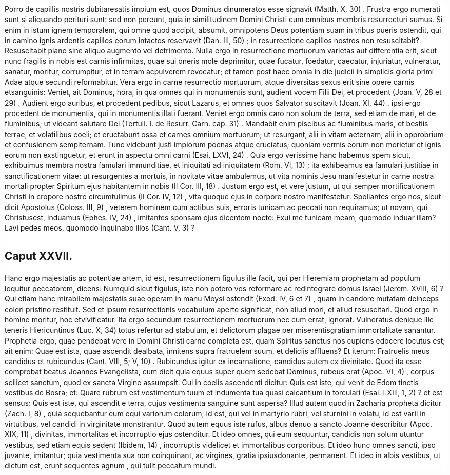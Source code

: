 Porro de capillis nostris dubitaresatis impium est, quos   Dominus dinumeratos esse signavit  (Matth. X, 30) . Frustra ergo numerati sunt si aliquando perituri sunt: sed non pereunt, quia in similitudinem Domini Christi cum omnibus membris resurrecturi sumus. Si enim in istum ignem temporalem, qui omne quod accipit, absumit, omnipotens Deus potentiam suam in tribus pueris ostendit, qui in camino ignis ardentis capillos eorum intactos reservavit  (Dan. III, 50) ; in resurrectione capillos nostros non resuscitabit? Resuscitabit plane sine aliquo augmento vel detrimento. Nulla ergo in resurrectione mortuorum varietas aut differentia erit, sicut nunc fragilis in nobis est carnis infirmitas, quae sui oneris mole deprimitur, quae fucatur, foedatur, caecatur, injuriatur, vulneratur, sanatur, moritur, corrumpitur, et in terram acpulverem revocatur; et tamen post haec omnia in die judicii in simplicis gloria primi Adae atque secundi reformabitur. Vera ergo in carne resurrectio mortuorum, atque diversitas sexus erit sine opere carnis etsanguinis: Veniet, ait Dominus, hora, in qua omnes qui in monumentis sunt, audient vocem Filii Dei, et procedent  (Joan. V, 28 et 29) . Audient ergo auribus, et procedent pedibus, sicut Lazarus, et omnes quos Salvator suscitavit  (Joan. XI, 44) . ipsi ergo procedent de monumentis, qui in monumentis illati fuerant. Veniet ergo omnis caro non solum de terra, sed etiam de mari, et de fluminibus; ut videant salutare Dei  (Tertull. l. de Resurr. Carn. cap. 31) . Mandabit enim piscibus ac fluminibus maris, et bestiis terrae, et volatilibus coeli; et eructabunt ossa et carnes omnium mortuorum; ut resurgant, alii in vitam aeternam, alii in opprobrium et confusionem sempiternam. Tunc videbunt justi impiorum poenas atque cruciatus; quoniam vermis eorum non morietur et ignis  eorum non exstinguetur, et erunt in aspectu omni carni  (Esai. LXVI, 24) . Quia ergo verissime hanc habemus spem sicut, exhibuimus membra nostra famulari immunditiae, et iniquitati ad iniquitatem  (Rom. VI, 13) ; ita exhibeamus ea famulari justitiae in sanctificationem vitae: ut resurgentes a mortuis,  in novitate vitae ambulemus, ut vita nominis Jesu manifestetur in carne nostra mortali propter Spiritum ejus habitantem in nobis  (II Cor. III, 18) . Justum ergo est, et vere justum, ut qui semper mortificationem Christi in cropore nostro circumtulimus (II Cor. IV, 12) , vita quoque ejus in corpore nostro manifestetur. Spoliantes ergo nos, sicut dicit Apostolus  (Coloss. III, 9) , veterem hominem cum actibus suis, erroris tunicam ac peccati non requiramus; ut novam, qui Christusest, induamus  (Ephes. IV, 24) , imitantes sponsam ejus dicentem nocte: Exui me tunicam meam, quomodo induar illam? Lavi pedes meos, quomodo inquinabo illos  (Cant. V, 3) ?

<h2 id='tocuniq29'>Caput XXVII.</h2>

Hanc ergo majestatis ac potentiae artem, id est, resurrectionem figulus ille facit, qui per Hieremiam prophetam ad populum loquitur peccatorem, dicens: Numquid sicut figulus, iste non potero  vos reformare ac redintegrare domus Israel  (Jerem. XVIII, 6) ? Qui etiam hanc mirabilem majestatis suae operam in manu Moysi ostendit  (Exod. IV, 6 et 7) , quam in candore mutatam deinceps colori pristino restituit. Sed et ipsum resurrectionis vocabulum aperte significat, non aliud mori, et aliud resuscitari. Quod ergo in homine moritur, hoc etvivificatur. Ita ergo secundum resurrectionem mortuorum nec cum errat, ignorat. Vulneratus denique ille teneris Hiericuntinus  (Luc. X, 34)  totus refertur ad stabulum, et delictorum plagae per miserentisgratiam immortalitate sanantur. Prophetia ergo, quae pendebat vere in Domini Christi carne completa est, quam Spiritus sanctus nos cupiens edocere locutus est; ait enim: Quae est ista, quae ascendit dealbata, innitens supra fratruelem suum, et deliciis affluens? Et iterum: Fratruelis meus candidus et rubicundus  (Cant. VIII, 5; V, 10) . Rubicundus igitur ex incarnatione, candidus autem ex divinitate. Quod ita esse comprobat beatus Joannes Evangelista, cum dicit quia equus super quem sedebat Dominus, rubeus erat  (Apoc. VI, 4) , corpus scilicet sanctum, quod ex sancta Virgine assumpsit. Cui in   coelis ascendenti dicitur: Quis est iste, qui venit de Edom tinctis vestibus  de Bosra; et: Quare rubrum est vestimentum tuum et indumenta tua quasi calcantium in  torculari  (Esai. LXIII, 1, 2) ? et est sensus: Quis est iste, qui ascendit e terra, cujus vestimenta sanguine sunt aspersa? Illud autem quod in Zacharia propheta dicitur  (Zach. I, 8) , quia sequebantur eum equi variorum colorum, id est, qui vel in martyrio rubri, vel sturnini in volatu, id est varii in virtutibus, vel candidi in virginitate monstrantur. Quod autem equus iste rufus, albus denuo a sancto Joanne describitur  (Apoc. XIX, 11) , divinitas, immortalitas et incorruptio ejus ostenditur. Et ideo omnes, qui eum sequuntur, candidis non solum utuntur vestibus, sed etiam equis sedent  (Ibidem, 14) , incorruptis videlicet et immortalibus corporibus. Et ideo hunc omnes sancti, ipso juvante, imitantur; quia vestimenta sua non coinquinant, ac virgines, gratia ipsiusdonante, permanent. Et ideo in albis vestibus, ut dictum est, erunt sequentes agnum , qui tulit peccatum mundi.
